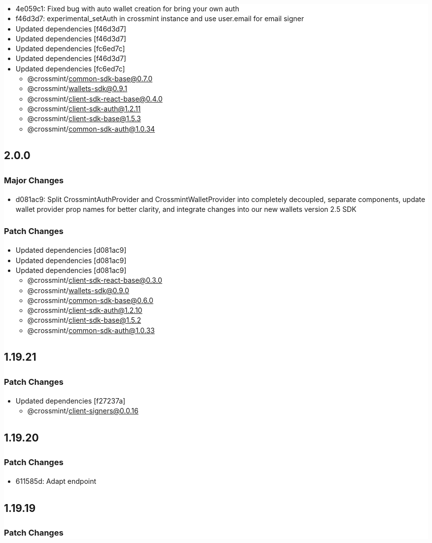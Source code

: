 - 4e059c1: Fixed bug with auto wallet creation for bring your own auth
- f46d3d7: experimental_setAuth in crossmint instance and use user.email for email signer
- Updated dependencies [f46d3d7]
- Updated dependencies [f46d3d7]
- Updated dependencies [fc6ed7c]
- Updated dependencies [f46d3d7]
- Updated dependencies [fc6ed7c]
  - @crossmint/common-sdk-base@0.7.0
  - @crossmint/wallets-sdk@0.9.1
  - @crossmint/client-sdk-react-base@0.4.0
  - @crossmint/client-sdk-auth@1.2.11
  - @crossmint/client-sdk-base@1.5.3
  - @crossmint/common-sdk-auth@1.0.34

## 2.0.0

### Major Changes

- d081ac9: Split CrossmintAuthProvider and CrossmintWalletProvider into completely decoupled, separate components, update wallet provider prop names for better clarity, and integrate changes into our new wallets version 2.5 SDK

### Patch Changes

- Updated dependencies [d081ac9]
- Updated dependencies [d081ac9]
- Updated dependencies [d081ac9]
  - @crossmint/client-sdk-react-base@0.3.0
  - @crossmint/wallets-sdk@0.9.0
  - @crossmint/common-sdk-base@0.6.0
  - @crossmint/client-sdk-auth@1.2.10
  - @crossmint/client-sdk-base@1.5.2
  - @crossmint/common-sdk-auth@1.0.33

## 1.19.21

### Patch Changes

- Updated dependencies [f27237a]
  - @crossmint/client-signers@0.0.16

## 1.19.20

### Patch Changes

- 611585d: Adapt endpoint

## 1.19.19

### Patch Changes
